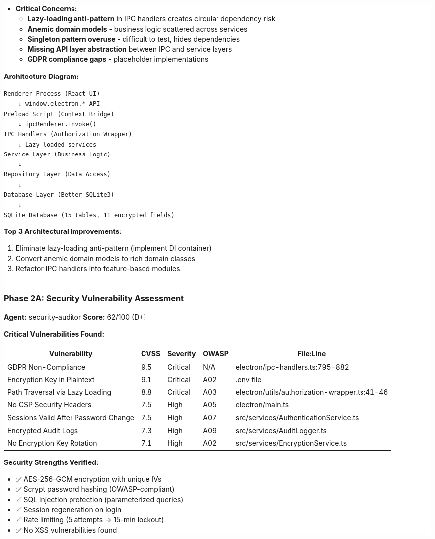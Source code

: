 - **Critical Concerns:**
  - **Lazy-loading anti-pattern** in IPC handlers creates circular dependency risk
  - **Anemic domain models** - business logic scattered across services
  - **Singleton pattern overuse** - difficult to test, hides dependencies
  - **Missing API layer abstraction** between IPC and service layers
  - **GDPR compliance gaps** - placeholder implementations

**Architecture Diagram:**
```
Renderer Process (React UI)
    ↓ window.electron.* API
Preload Script (Context Bridge)
    ↓ ipcRenderer.invoke()
IPC Handlers (Authorization Wrapper)
    ↓ Lazy-loaded services
Service Layer (Business Logic)
    ↓
Repository Layer (Data Access)
    ↓
Database Layer (Better-SQLite3)
    ↓
SQLite Database (15 tables, 11 encrypted fields)
```

**Top 3 Architectural Improvements:**
1. Eliminate lazy-loading anti-pattern (implement DI container)
2. Convert anemic domain models to rich domain classes
3. Refactor IPC handlers into feature-based modules

---

### Phase 2A: Security Vulnerability Assessment

**Agent:** security-auditor
**Score:** 62/100 (D+)

**Critical Vulnerabilities Found:**

| Vulnerability | CVSS | Severity | OWASP | File:Line |
|--------------|------|----------|-------|-----------|
| GDPR Non-Compliance | 9.5 | Critical | N/A | electron/ipc-handlers.ts:795-882 |
| Encryption Key in Plaintext | 9.1 | Critical | A02 | .env file |
| Path Traversal via Lazy Loading | 8.8 | Critical | A03 | electron/utils/authorization-wrapper.ts:41-46 |
| No CSP Security Headers | 7.5 | High | A05 | electron/main.ts |
| Sessions Valid After Password Change | 7.5 | High | A07 | src/services/AuthenticationService.ts |
| Encrypted Audit Logs | 7.3 | High | A09 | src/services/AuditLogger.ts |
| No Encryption Key Rotation | 7.1 | High | A02 | src/services/EncryptionService.ts |

**Security Strengths Verified:**
- ✅ AES-256-GCM encryption with unique IVs
- ✅ Scrypt password hashing (OWASP-compliant)
- ✅ SQL injection protection (parameterized queries)
- ✅ Session regeneration on login
- ✅ Rate limiting (5 attempts → 15-min lockout)
- ✅ No XSS vulnerabilities found
